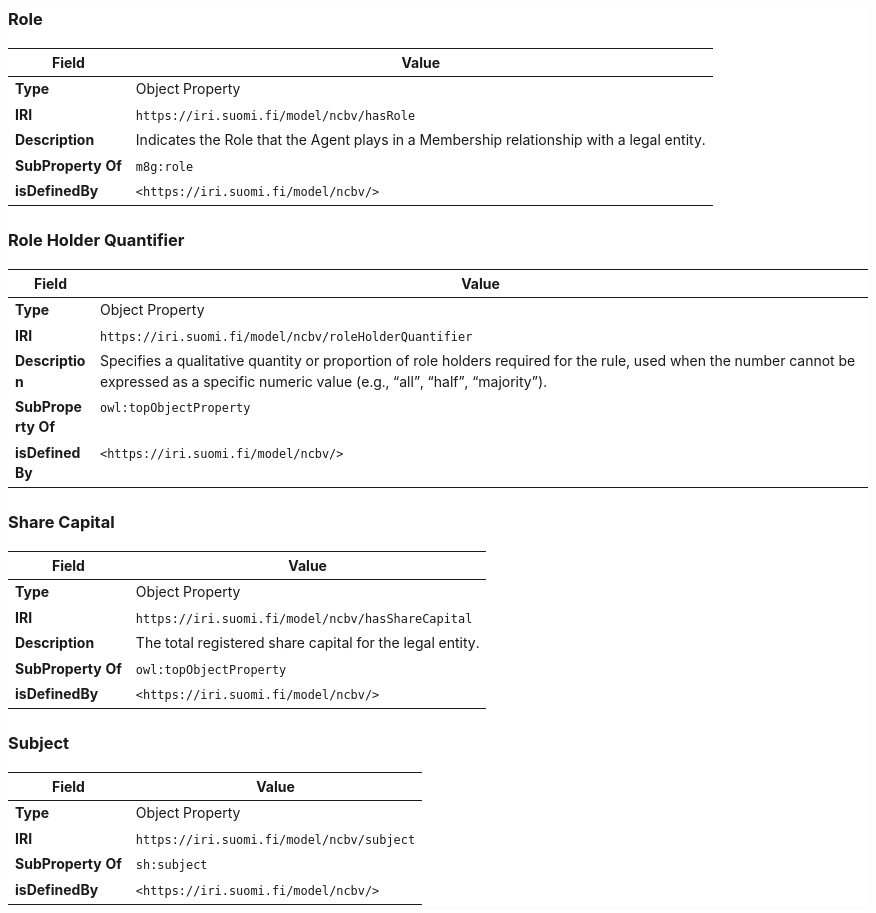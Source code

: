 ### Role

<a id="role"></a>

| Field | Value |
|---|---|
| **Type** | Object Property |
| **IRI** | `https://iri.suomi.fi/model/ncbv/hasRole` |
| **Description** | Indicates the Role that the Agent plays in a Membership relationship with a legal entity. |
| **SubProperty Of** | `m8g:role` |
| **isDefinedBy** | `<https://iri.suomi.fi/model/ncbv/>` |

### Role Holder Quantifier

<a id="role-holder-quantifier"></a>

| Field | Value |
|---|---|
| **Type** | Object Property |
| **IRI** | `https://iri.suomi.fi/model/ncbv/roleHolderQuantifier` |
| **Description** | Specifies a qualitative quantity or proportion of role holders required for the rule, used when the number cannot be expressed as a specific numeric value (e.g., “all”, “half”, “majority”). |
| **SubProperty Of** | `owl:topObjectProperty` |
| **isDefinedBy** | `<https://iri.suomi.fi/model/ncbv/>` |

### Share Capital

<a id="share-capital"></a>

| Field | Value |
|---|---|
| **Type** | Object Property |
| **IRI** | `https://iri.suomi.fi/model/ncbv/hasShareCapital` |
| **Description** | The total registered share capital for the legal entity. |
| **SubProperty Of** | `owl:topObjectProperty` |
| **isDefinedBy** | `<https://iri.suomi.fi/model/ncbv/>` |

### Subject

<a id="subject"></a>

| Field | Value |
|---|---|
| **Type** | Object Property |
| **IRI** | `https://iri.suomi.fi/model/ncbv/subject` |
| **SubProperty Of** | `sh:subject` |
| **isDefinedBy** | `<https://iri.suomi.fi/model/ncbv/>` |

